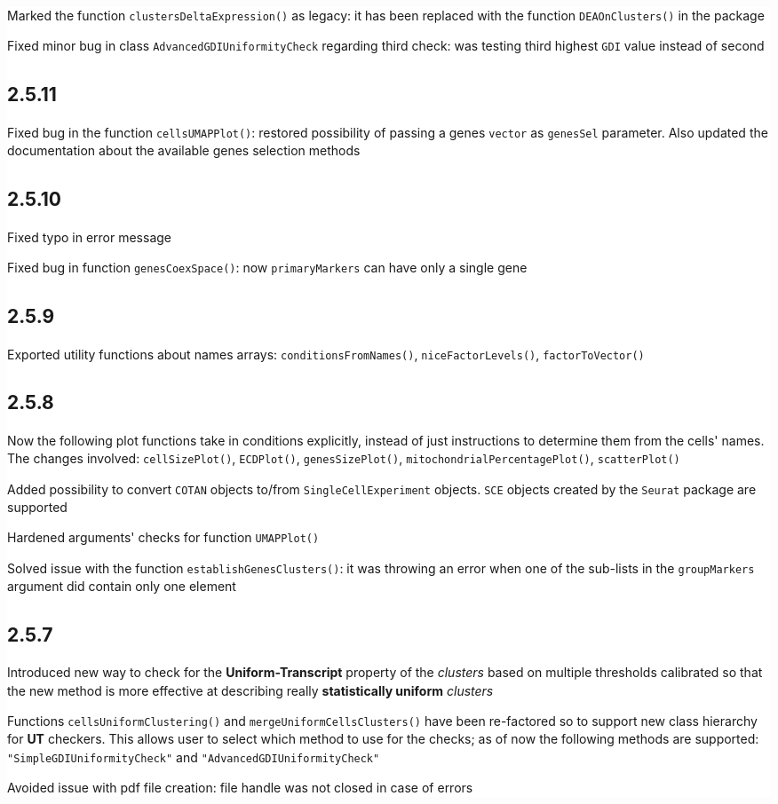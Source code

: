 Marked the function `clustersDeltaExpression()` as legacy: it has been replaced
with the function `DEAOnClusters()` in the package

Fixed minor bug in class `AdvancedGDIUniformityCheck` regarding third check: was
testing third highest `GDI` value instead of second

## 2.5.11

Fixed bug in the function `cellsUMAPPlot()`: restored possibility of passing a
genes `vector` as `genesSel` parameter. Also updated the documentation about the
available genes selection methods

## 2.5.10

Fixed typo in error message

Fixed bug in function `genesCoexSpace()`: now `primaryMarkers` can have only a
single gene

## 2.5.9

Exported utility functions about names arrays: `conditionsFromNames()`,
`niceFactorLevels()`, `factorToVector()`

## 2.5.8

Now the following plot functions take in conditions explicitly, instead of just
instructions to determine them from the cells' names. The changes involved:
`cellSizePlot()`, `ECDPlot()`, `genesSizePlot()`,
`mitochondrialPercentagePlot()`, `scatterPlot()`

Added possibility to convert `COTAN` objects to/from `SingleCellExperiment`
objects. `SCE` objects created by the `Seurat` package are supported

Hardened arguments' checks for function `UMAPPlot()`

Solved issue with the function `establishGenesClusters()`: it was throwing an
error when one of the sub-lists in the `groupMarkers` argument did contain only
one element

## 2.5.7

Introduced new way to check for the **Uniform-Transcript** property of the
*clusters* based on multiple thresholds calibrated so that the new method is
more effective at describing really **statistically uniform** *clusters*

Functions `cellsUniformClustering()` and `mergeUniformCellsClusters()` have been
re-factored so to support new class hierarchy for **UT** checkers. This allows
user to select which method to use for the checks; as of now the following
methods are supported: `"SimpleGDIUniformityCheck"` and
`"AdvancedGDIUniformityCheck"`

Avoided issue with pdf file creation: file handle was not closed in case of
errors
